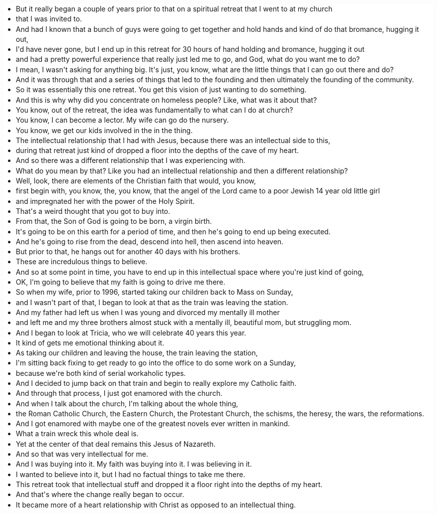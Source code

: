 *  But it really began a couple of years prior to that on a spiritual retreat that I went to at my church
*  that I was invited to.
*  And had I known that a bunch of guys were going to get together and hold hands and kind of do that bromance, hugging it out,
*  I'd have never gone, but I end up in this retreat for 30 hours of hand holding and bromance, hugging it out
*  and had a pretty powerful experience that really just led me to go, and God, what do you want me to do?
*  I mean, I wasn't asking for anything big. It's just, you know, what are the little things that I can go out there and do?
*  And it was through that and a series of things that led to the founding and then ultimately the founding of the community.
*  So it was essentially this one retreat. You get this vision of just wanting to do something.
*  And this is why why did you concentrate on homeless people? Like, what was it about that?
*  You know, out of the retreat, the idea was fundamentally to what can I do at church?
*  You know, I can become a lector. My wife can go do the nursery.
*  You know, we get our kids involved in the in the thing.
*  The intellectual relationship that I had with Jesus, because there was an intellectual side to this,
*  during that retreat just kind of dropped a floor into the depths of the cave of my heart.
*  And so there was a different relationship that I was experiencing with.
*  What do you mean by that? Like you had an intellectual relationship and then a different relationship?
*  Well, look, there are elements of the Christian faith that would, you know,
*  first begin with, you know, the, you know, that the angel of the Lord came to a poor Jewish 14 year old little girl
*  and impregnated her with the power of the Holy Spirit.
*  That's a weird thought that you got to buy into.
*  From that, the Son of God is going to be born, a virgin birth.
*  It's going to be on this earth for a period of time, and then he's going to end up being executed.
*  And he's going to rise from the dead, descend into hell, then ascend into heaven.
*  But prior to that, he hangs out for another 40 days with his brothers.
*  These are incredulous things to believe.
*  And so at some point in time, you have to end up in this intellectual space where you're just kind of going,
*  OK, I'm going to believe that my faith is going to drive me there.
*  So when my wife, prior to 1996, started taking our children back to Mass on Sunday,
*  and I wasn't part of that, I began to look at that as the train was leaving the station.
*  And my father had left us when I was young and divorced my mentally ill mother
*  and left me and my three brothers almost stuck with a mentally ill, beautiful mom, but struggling mom.
*  And I began to look at Tricia, who we will celebrate 40 years this year.
*  It kind of gets me emotional thinking about it.
*  As taking our children and leaving the house, the train leaving the station,
*  I'm sitting back fixing to get ready to go into the office to do some work on a Sunday,
*  because we're both kind of serial workaholic types.
*  And I decided to jump back on that train and begin to really explore my Catholic faith.
*  And through that process, I just got enamored with the church.
*  And when I talk about the church, I'm talking about the whole thing,
*  the Roman Catholic Church, the Eastern Church, the Protestant Church, the schisms, the heresy, the wars, the reformations.
*  And I got enamored with maybe one of the greatest novels ever written in mankind.
*  What a train wreck this whole deal is.
*  Yet at the center of that deal remains this Jesus of Nazareth.
*  And so that was very intellectual for me.
*  And I was buying into it. My faith was buying into it. I was believing in it.
*  I wanted to believe into it, but I had no factual things to take me there.
*  This retreat took that intellectual stuff and dropped it a floor right into the depths of my heart.
*  And that's where the change really began to occur.
*  It became more of a heart relationship with Christ as opposed to an intellectual thing.